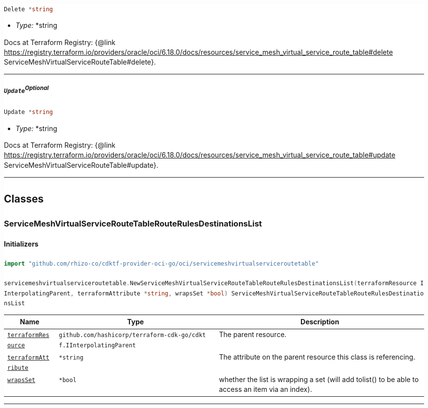 ```go
Delete *string
```

- *Type:* *string

Docs at Terraform Registry: {@link https://registry.terraform.io/providers/oracle/oci/6.18.0/docs/resources/service_mesh_virtual_service_route_table#delete ServiceMeshVirtualServiceRouteTable#delete}.

---

##### `Update`<sup>Optional</sup> <a name="Update" id="rhizo-co-terraform-provider-oci.serviceMeshVirtualServiceRouteTable.ServiceMeshVirtualServiceRouteTableTimeouts.property.update"></a>

```go
Update *string
```

- *Type:* *string

Docs at Terraform Registry: {@link https://registry.terraform.io/providers/oracle/oci/6.18.0/docs/resources/service_mesh_virtual_service_route_table#update ServiceMeshVirtualServiceRouteTable#update}.

---

## Classes <a name="Classes" id="Classes"></a>

### ServiceMeshVirtualServiceRouteTableRouteRulesDestinationsList <a name="ServiceMeshVirtualServiceRouteTableRouteRulesDestinationsList" id="rhizo-co-terraform-provider-oci.serviceMeshVirtualServiceRouteTable.ServiceMeshVirtualServiceRouteTableRouteRulesDestinationsList"></a>

#### Initializers <a name="Initializers" id="rhizo-co-terraform-provider-oci.serviceMeshVirtualServiceRouteTable.ServiceMeshVirtualServiceRouteTableRouteRulesDestinationsList.Initializer"></a>

```go
import "github.com/rhizo-co/cdktf-provider-oci-go/oci/servicemeshvirtualserviceroutetable"

servicemeshvirtualserviceroutetable.NewServiceMeshVirtualServiceRouteTableRouteRulesDestinationsList(terraformResource IInterpolatingParent, terraformAttribute *string, wrapsSet *bool) ServiceMeshVirtualServiceRouteTableRouteRulesDestinationsList
```

| **Name** | **Type** | **Description** |
| --- | --- | --- |
| <code><a href="#rhizo-co-terraform-provider-oci.serviceMeshVirtualServiceRouteTable.ServiceMeshVirtualServiceRouteTableRouteRulesDestinationsList.Initializer.parameter.terraformResource">terraformResource</a></code> | <code>github.com/hashicorp/terraform-cdk-go/cdktf.IInterpolatingParent</code> | The parent resource. |
| <code><a href="#rhizo-co-terraform-provider-oci.serviceMeshVirtualServiceRouteTable.ServiceMeshVirtualServiceRouteTableRouteRulesDestinationsList.Initializer.parameter.terraformAttribute">terraformAttribute</a></code> | <code>*string</code> | The attribute on the parent resource this class is referencing. |
| <code><a href="#rhizo-co-terraform-provider-oci.serviceMeshVirtualServiceRouteTable.ServiceMeshVirtualServiceRouteTableRouteRulesDestinationsList.Initializer.parameter.wrapsSet">wrapsSet</a></code> | <code>*bool</code> | whether the list is wrapping a set (will add tolist() to be able to access an item via an index). |

---